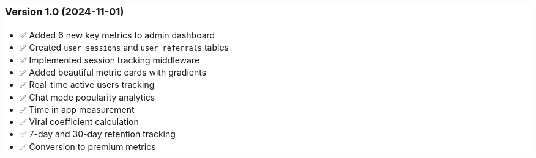 ### Version 1.0 (2024-11-01)
- ✅ Added 6 new key metrics to admin dashboard
- ✅ Created `user_sessions` and `user_referrals` tables
- ✅ Implemented session tracking middleware
- ✅ Added beautiful metric cards with gradients
- ✅ Real-time active users tracking
- ✅ Chat mode popularity analytics
- ✅ Time in app measurement
- ✅ Viral coefficient calculation
- ✅ 7-day and 30-day retention tracking
- ✅ Conversion to premium metrics
